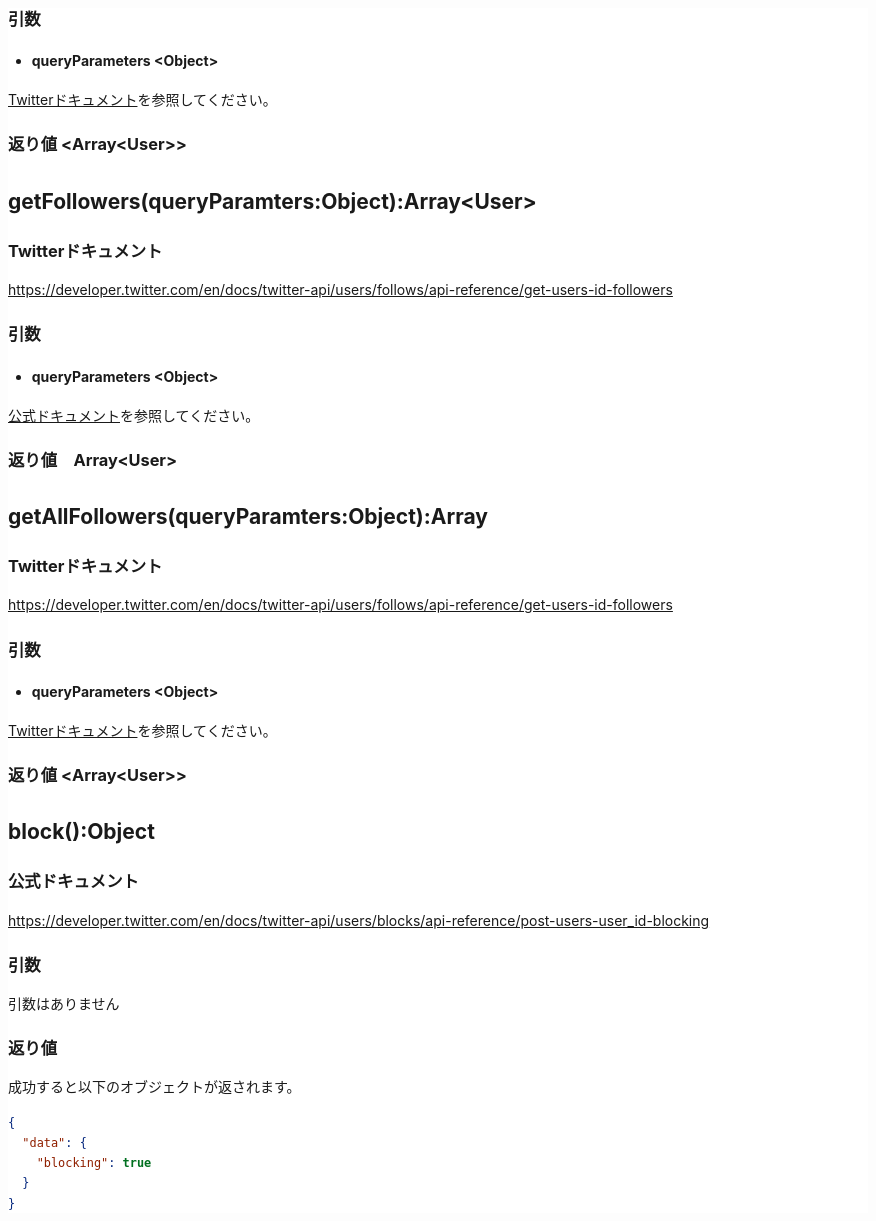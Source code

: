 
### 引数
- #### queryParameters <Object\>
[Twitterドキュメント](https://developer.twitter.com/en/docs/twitter-api/users/follows/api-reference/get-users-id-following)を参照してください。
### 返り値 <Array<User\>\>

## getFollowers(queryParamters:Object):Array<User\>
### Twitterドキュメント
https://developer.twitter.com/en/docs/twitter-api/users/follows/api-reference/get-users-id-followers

### 引数
- #### queryParameters <Object\>
[公式ドキュメント](https://developer.twitter.com/en/docs/twitter-api/users/follows/api-reference/get-users-id-followers)を参照してください。
### 返り値　Array<User\>

## getAllFollowers(queryParamters:Object):Array<User>
### Twitterドキュメント
https://developer.twitter.com/en/docs/twitter-api/users/follows/api-reference/get-users-id-followers

### 引数
- #### queryParameters <Object\>
[Twitterドキュメント](https://developer.twitter.com/en/docs/twitter-api/users/follows/api-reference/get-users-id-followers)を参照してください。

### 返り値 <Array<User\>\>

## block():Object
### 公式ドキュメント
https://developer.twitter.com/en/docs/twitter-api/users/blocks/api-reference/post-users-user_id-blocking
### 引数
引数はありません
### 返り値
成功すると以下のオブジェクトが返されます。
```json
{
  "data": {
    "blocking": true
  }
}
```
